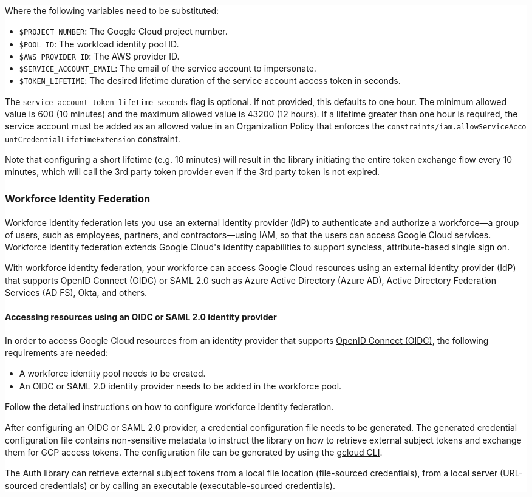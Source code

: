 Where the following variables need to be substituted:
- `$PROJECT_NUMBER`: The Google Cloud project number.
- `$POOL_ID`: The workload identity pool ID.
- `$AWS_PROVIDER_ID`: The AWS provider ID.
- `$SERVICE_ACCOUNT_EMAIL`: The email of the service account to impersonate.
- `$TOKEN_LIFETIME`: The desired lifetime duration of the service account access token in seconds.

The `service-account-token-lifetime-seconds` flag is optional. If not provided, this defaults to one hour.
The minimum allowed value is 600 (10 minutes) and the maximum allowed value is 43200 (12 hours).
If a lifetime greater than one hour is required, the service account must be added as an allowed value in an Organization Policy that enforces the `constraints/iam.allowServiceAccountCredentialLifetimeExtension` constraint.

Note that configuring a short lifetime (e.g. 10 minutes) will result in the library initiating the entire token exchange flow every 10 minutes, which will call the 3rd party token provider even if the 3rd party token is not expired.

###  Workforce Identity Federation

[Workforce identity federation](https://cloud.google.com/iam/docs/workforce-identity-federation) lets you use an
external identity provider (IdP) to authenticate and authorize a workforce—a group of users, such as employees, 
partners, and contractors—using IAM, so that the users can access Google Cloud services. Workforce identity federation
extends Google Cloud's identity capabilities to support syncless, attribute-based single sign on.

With workforce identity federation, your workforce can access Google Cloud resources using an external
identity provider (IdP) that supports OpenID Connect (OIDC) or SAML 2.0 such as Azure Active Directory (Azure AD),
Active Directory Federation Services (AD FS), Okta, and others. 

#### Accessing resources using an OIDC or SAML 2.0 identity provider

In order to access Google Cloud resources from an identity provider that supports [OpenID Connect (OIDC)](https://openid.net/connect/), 
the following requirements are needed:
- A workforce identity pool needs to be created.
- An OIDC or SAML 2.0 identity provider needs to be added in the workforce pool.

Follow the detailed [instructions](https://cloud.google.com/iam/docs/configuring-workforce-identity-federation) on how
to configure workforce identity federation.

After configuring an OIDC or SAML 2.0 provider, a credential configuration
file needs to be generated. The generated credential configuration file contains non-sensitive metadata to instruct the
library on how to retrieve external subject tokens and exchange them for GCP access tokens.
The configuration file can be generated by using the [gcloud CLI](https://cloud.google.com/sdk/).

The Auth library can retrieve external subject tokens from a local file location
(file-sourced credentials), from a local server (URL-sourced credentials) or by calling an executable 
(executable-sourced credentials).
